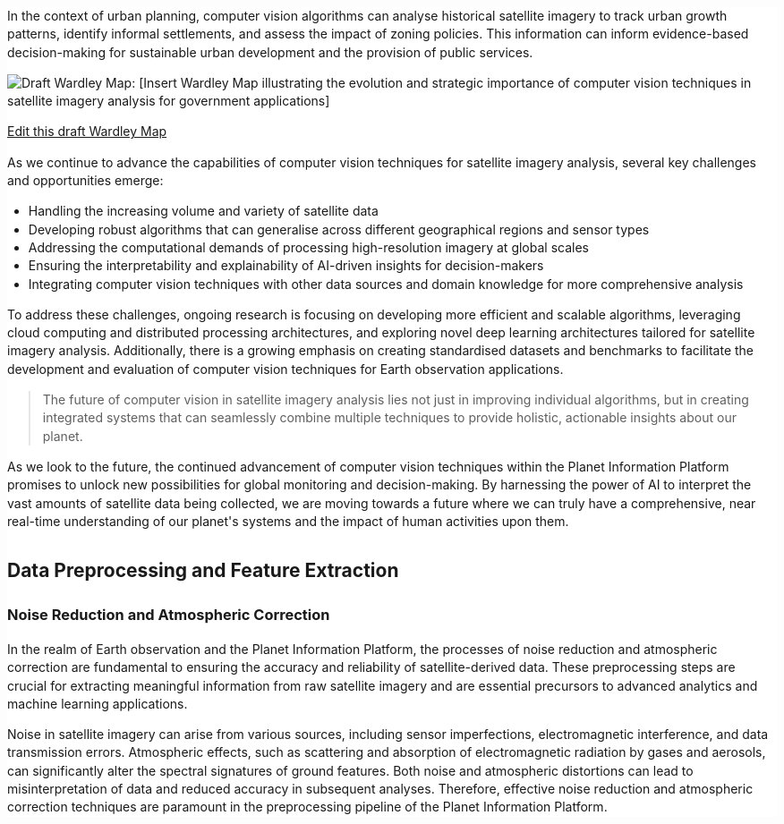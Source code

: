 In the context of urban planning, computer vision algorithms can analyse historical satellite imagery to track urban growth patterns, identify informal settlements, and assess the impact of zoning policies. This information can inform evidence-based decision-making for sustainable urban development and the provision of public services.

![Draft Wardley Map: [Insert Wardley Map illustrating the evolution and strategic importance of computer vision techniques in satellite imagery analysis for government applications]](https://images.wardleymaps.ai/wardleymaps/map_8f56cdd0-b76b-4ae3-94df-866a64f393bc.png)

[Edit this draft Wardley Map](https://create.wardleymaps.ai/#clone:4e89e3b2a0ac9595f9)

As we continue to advance the capabilities of computer vision techniques for satellite imagery analysis, several key challenges and opportunities emerge:

- Handling the increasing volume and variety of satellite data
- Developing robust algorithms that can generalise across different geographical regions and sensor types
- Addressing the computational demands of processing high-resolution imagery at global scales
- Ensuring the interpretability and explainability of AI-driven insights for decision-makers
- Integrating computer vision techniques with other data sources and domain knowledge for more comprehensive analysis

To address these challenges, ongoing research is focusing on developing more efficient and scalable algorithms, leveraging cloud computing and distributed processing architectures, and exploring novel deep learning architectures tailored for satellite imagery analysis. Additionally, there is a growing emphasis on creating standardised datasets and benchmarks to facilitate the development and evaluation of computer vision techniques for Earth observation applications.

> The future of computer vision in satellite imagery analysis lies not just in improving individual algorithms, but in creating integrated systems that can seamlessly combine multiple techniques to provide holistic, actionable insights about our planet.

As we look to the future, the continued advancement of computer vision techniques within the Planet Information Platform promises to unlock new possibilities for global monitoring and decision-making. By harnessing the power of AI to interpret the vast amounts of satellite data being collected, we are moving towards a future where we can truly have a comprehensive, near real-time understanding of our planet's systems and the impact of human activities upon them.

## <a id="data-preprocessing-and-feature-extraction"></a>Data Preprocessing and Feature Extraction

### <a id="noise-reduction-and-atmospheric-correction"></a>Noise Reduction and Atmospheric Correction

In the realm of Earth observation and the Planet Information Platform, the processes of noise reduction and atmospheric correction are fundamental to ensuring the accuracy and reliability of satellite-derived data. These preprocessing steps are crucial for extracting meaningful information from raw satellite imagery and are essential precursors to advanced analytics and machine learning applications.

Noise in satellite imagery can arise from various sources, including sensor imperfections, electromagnetic interference, and data transmission errors. Atmospheric effects, such as scattering and absorption of electromagnetic radiation by gases and aerosols, can significantly alter the spectral signatures of ground features. Both noise and atmospheric distortions can lead to misinterpretation of data and reduced accuracy in subsequent analyses. Therefore, effective noise reduction and atmospheric correction techniques are paramount in the preprocessing pipeline of the Planet Information Platform.
